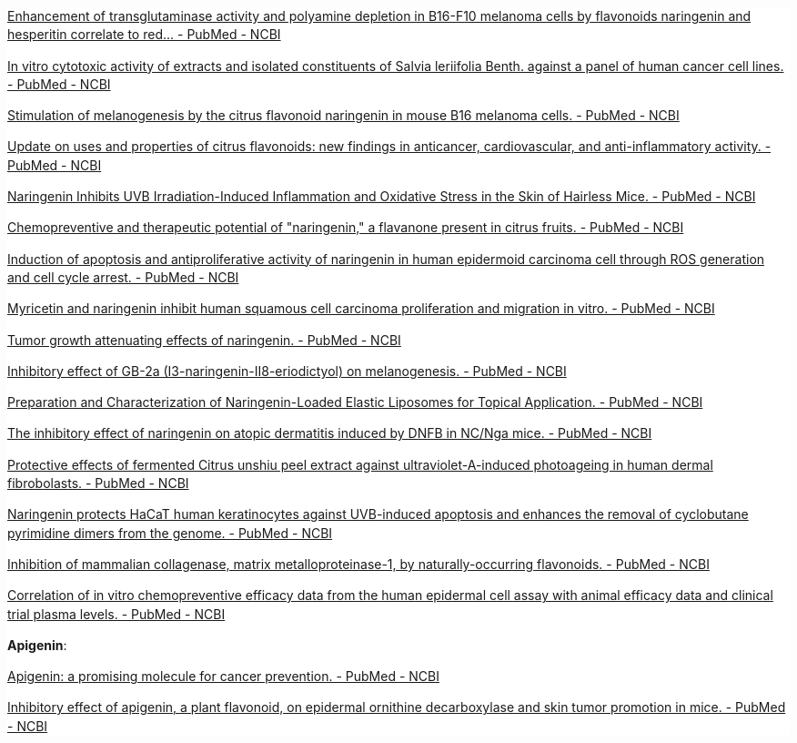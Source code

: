 [Enhancement of transglutaminase activity and polyamine depletion in B16-F10 melanoma cells by flavonoids naringenin and hesperitin correlate to red... - PubMed - NCBI](http://www.ncbi.nlm.nih.gov/pubmed/16699821)

[In vitro cytotoxic activity of extracts and isolated constituents of Salvia leriifolia Benth. against a panel of human cancer cell lines. - PubMed - NCBI](http://www.ncbi.nlm.nih.gov/pubmed/21674787)

[Stimulation of melanogenesis by the citrus flavonoid naringenin in mouse B16 melanoma cells. - PubMed - NCBI](http://www.ncbi.nlm.nih.gov/pubmed/16794334)

[Update on uses and properties of citrus flavonoids: new findings in anticancer, cardiovascular, and anti-inflammatory activity. - PubMed - NCBI](http://www.ncbi.nlm.nih.gov/pubmed/18593176)

[Naringenin Inhibits UVB Irradiation-Induced Inflammation and Oxidative Stress in the Skin of Hairless Mice. - PubMed - NCBI](http://www.ncbi.nlm.nih.gov/pubmed/26154512)

[Chemopreventive and therapeutic potential of "naringenin," a flavanone present in citrus fruits. - PubMed - NCBI](http://www.ncbi.nlm.nih.gov/pubmed/25514618)

[Induction of apoptosis and antiproliferative activity of naringenin in human epidermoid carcinoma cell through ROS generation and cell cycle arrest. - PubMed - NCBI](http://www.ncbi.nlm.nih.gov/pubmed/25330158)

[Myricetin and naringenin inhibit human squamous cell carcinoma proliferation and migration in vitro. - PubMed - NCBI](http://www.ncbi.nlm.nih.gov/pubmed/25256786)

[Tumor growth attenuating effects of naringenin. - PubMed - NCBI](http://www.ncbi.nlm.nih.gov/pubmed/24311391)

[Inhibitory effect of GB-2a (I3-naringenin-II8-eriodictyol) on melanogenesis. - PubMed - NCBI](http://www.ncbi.nlm.nih.gov/pubmed/26297636)

[Preparation and Characterization of Naringenin-Loaded Elastic Liposomes for Topical Application. - PubMed - NCBI](http://www.ncbi.nlm.nih.gov/pubmed/26158639)

[The inhibitory effect of naringenin on atopic dermatitis induced by DNFB in NC/Nga mice. - PubMed - NCBI](http://www.ncbi.nlm.nih.gov/pubmed/23933131)

[Protective effects of fermented Citrus unshiu peel extract against ultraviolet-A-induced photoageing in human dermal fibrobolasts. - PubMed - NCBI](http://www.ncbi.nlm.nih.gov/pubmed/22422675)

[Naringenin protects HaCaT human keratinocytes against UVB-induced apoptosis and enhances the removal of cyclobutane pyrimidine dimers from the genome. - PubMed - NCBI](http://www.ncbi.nlm.nih.gov/pubmed/18086244)

[Inhibition of mammalian collagenase, matrix metalloproteinase-1, by naturally-occurring flavonoids. - PubMed - NCBI](http://www.ncbi.nlm.nih.gov/pubmed/17886198)

[Correlation of in vitro chemopreventive efficacy data from the human epidermal cell assay with animal efficacy data and clinical trial plasma levels. - PubMed - NCBI](http://www.ncbi.nlm.nih.gov/pubmed/15786488)

**Apigenin**:

[Apigenin: a promising molecule for cancer prevention. - PubMed - NCBI](http://www.ncbi.nlm.nih.gov/pubmed/20306120)

[Inhibitory effect of apigenin, a plant flavonoid, on epidermal ornithine decarboxylase and skin tumor promotion in mice. - PubMed - NCBI](http://www.ncbi.nlm.nih.gov/pubmed/2105157)
